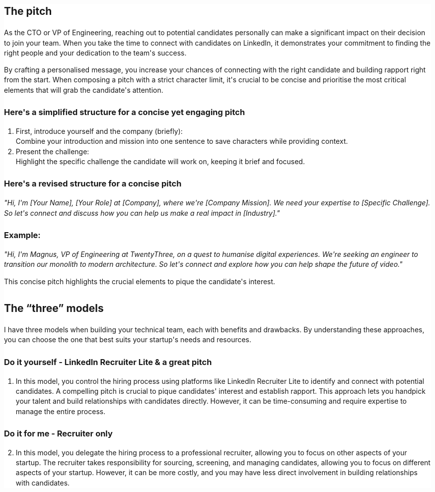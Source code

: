 ## The pitch

As the CTO or VP of Engineering, reaching out to potential candidates personally can make a significant impact on their decision to join your team. When you take the time to connect with candidates on LinkedIn, it demonstrates your commitment to finding the right people and your dedication to the team's success.

By crafting a personalised message, you increase your chances of connecting with the right candidate and building rapport right from the start. When composing a pitch with a strict character limit, it's crucial to be concise and prioritise the most critical elements that will grab the candidate's attention.

### Here's a simplified structure for a concise yet engaging pitch

1. First, introduce yourself and the company (briefly): \
Combine your introduction and mission into one sentence to save characters while providing context.
2. Present the challenge: \
Highlight the specific challenge the candidate will work on, keeping it brief and focused.

### Here's a revised structure for a concise pitch

*"Hi, I'm [Your Name], [Your Role] at [Company], where we're [Company Mission]. We need your expertise to [Specific Challenge]. So let's connect and discuss how you can help us make a real impact in [Industry]."*

### Example:


*"Hi, I'm Magnus, VP of Engineering at TwentyThree, on a quest to humanise digital experiences. We're seeking an engineer to transition our monolith to modern architecture. So let's connect and explore how you can help shape the future of video."*

This concise pitch highlights the crucial elements to pique the candidate's interest.

## The “three” models

I have three models when building your technical team, each with benefits and drawbacks. By understanding these approaches, you can choose the one that best suits your startup's needs and resources.

### Do it yourself - LinkedIn Recruiter Lite &  a great pitch

1. In this model, you control the hiring process using platforms like LinkedIn Recruiter Lite to identify and connect with potential candidates. A compelling pitch is crucial to pique candidates' interest and establish rapport. This approach lets you handpick your talent and build relationships with candidates directly. However, it can be time-consuming and require expertise to manage the entire process.

### Do it for me - Recruiter only

2. In this model, you delegate the hiring process to a professional recruiter, allowing you to focus on other aspects of your startup. The recruiter takes responsibility for sourcing, screening, and managing candidates, allowing you to focus on different aspects of your startup. However, it can be more costly, and you may have less direct involvement in building relationships with candidates.
